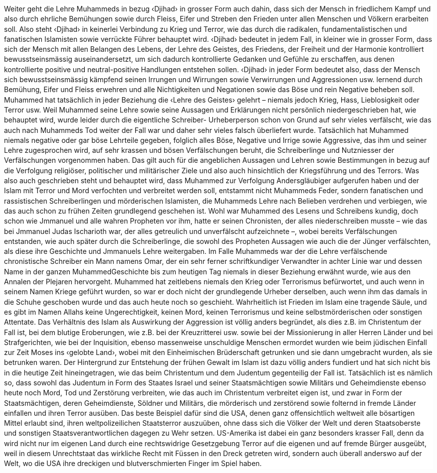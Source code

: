 Weiter geht die Lehre Muhammeds in bezug ‹Djihad› in grosser Form auch dahin, dass sich der Mensch in friedlichem Kampf und also durch ehrliche Bemühungen sowie durch Fleiss, Eifer und Streben den Frieden unter allen Menschen und Völkern erarbeiten soll. Also steht ‹Djihad› in keinerlei Verbindung zu Krieg und Terror, wie das durch die radikalen, fundamentalistischen und fanatischen Islamisten sowie verrückte Führer behauptet wird. ‹Djihad› bedeutet in jedem Fall, in kleiner wie in grosser Form, dass sich der Mensch mit allen Belangen des Lebens, der Lehre des Geistes, des Friedens, der Freiheit und der Harmonie kontrolliert bewusstseinsmässig auseinandersetzt, um sich dadurch kontrollierte Gedanken und Gefühle zu erschaffen, aus denen kontrollierte positive und neutral-positive Handlungen entstehen sollen. ‹Djihad› in jeder Form bedeutet also, dass der Mensch sich bewusstseinsmässig kämpfend seinen Irrungen und Wirrungen sowie Verwirrungen und Aggressionen usw. lernend durch Bemühung, Eifer und Fleiss erwehren und alle Nichtigkeiten und Negationen sowie das Böse und rein Negative beheben soll. Muhammed hat tatsächlich in jeder Beziehung die ‹Lehre des Geistes› gelehrt – niemals jedoch Krieg, Hass, Lieblosigkeit oder Terror usw. Weil Muhammed seine Lehre sowie seine Aussagen und Erklärungen nicht persönlich niedergeschrieben hat, wie behauptet wird, wurde leider durch die eigentliche Schreiber- Urheberperson schon von Grund auf sehr vieles verfälscht, wie das auch nach Muhammeds Tod weiter der Fall war und daher sehr vieles falsch überliefert wurde. Tatsächlich hat Muhammed niemals negative oder gar böse Lehrteile gegeben, folglich alles Böse, Negative und Irrige sowie Aggressive, das ihm und seiner Lehre zugesprochen wird, auf sehr krassen und bösen Verfälschungen beruht, die Schreiberlinge und Nutzniesser der Verfälschungen vorgenommen haben. Das gilt auch für die angeblichen Aussagen und Lehren sowie Bestimmungen in bezug auf die Verfolgung religiöser, politischer und militärischer Ziele und also auch hinsichtlich der Kriegsführung und des Terrors. Was also auch geschrieben steht und behauptet wird, dass Muhammed zur Verfolgung Andersgläubiger aufgerufen haben und der Islam mit Terror und Mord verfochten und verbreitet werden soll, entstammt nicht Muhammeds Feder, sondern fanatischen und rassistischen Schreiberlingen und mörderischen Islamisten, die Muhammeds Lehre nach Belieben verdrehen und verbiegen, wie das auch schon zu frühen Zeiten grundlegend geschehen ist. Wohl war Muhammed des Lesens und Schreibens kundig, doch schon wie Jmmanuel und alle wahren Propheten vor ihm, hatte er seinen Chronisten, der alles niederschreiben musste – wie das bei Jmmanuel Judas Ischarioth war, der alles getreulich und unverfälscht aufzeichnete –, wobei bereits Verfälschungen entstanden, wie auch später durch die Schreiberlinge, die sowohl des Propheten Aussagen wie auch die der Jünger verfälschten, als diese ihre Geschichte und Jmmanuels Lehre weitergaben. Im Falle Muhammeds war der die Lehre verfälschende chronistische Schreiber ein Mann namens Omar, der ein sehr ferner schriftkundiger Verwandter in achter Linie war und dessen Name in der ganzen MuhammedGeschichte bis zum heutigen Tag niemals in dieser Beziehung erwähnt wurde, wie aus den Annalen der Plejaren hervorgeht.
Muhammed hat zeitlebens niemals den Krieg oder Terrorismus befürwortet, und auch wenn in seinem Namen Kriege geführt wurden, so war er doch nicht der grundlegende Urheber derselben, auch wenn ihm das damals in die Schuhe geschoben wurde und das auch heute noch so geschieht. Wahrheitlich ist Frieden im Islam eine tragende Säule, und es gibt im Namen Allahs keine Ungerechtigkeit, keinen Mord, keinen Terrorismus und keine selbstmörderischen oder sonstigen Attentate. Das Verhältnis des Islam als Auswirkung der Aggression ist völlig anders begründet, als dies z.B. im Christentum der Fall ist, bei dem blutige Eroberungen, wie z.B. bei der Kreuzritterei usw. sowie bei der Missionierung in aller Herren Länder und bei Strafgerichten, wie bei der Inquisition, ebenso massenweise unschuldige Menschen ermordet wurden wie beim jüdischen Einfall zur Zeit Moses ins ‹gelobte Land›, wobei mit den Einheimischen Brüderschaft getrunken und sie dann umgebracht wurden, als sie betrunken waren. Der Hintergrund zur Entstehung der frühen Gewalt im Islam ist dazu völlig anders fundiert und hat sich nicht bis in die heutige Zeit hineingetragen, wie das beim Christentum und dem Judentum gegenteilig der Fall ist. Tatsächlich ist es nämlich so, dass sowohl das Judentum in Form des Staates Israel und seiner Staatsmächtigen sowie Militärs und Geheimdienste ebenso heute noch Mord, Tod und Zerstörung verbreiten, wie das auch im Christentum verbreitet eigen ist, und zwar in Form der Staatsmächtigen, deren Geheimdienste, Söldner und Militärs, die mörderisch und zerstörend sowie folternd in fremde Länder einfallen und ihren Terror ausüben. Das beste Beispiel dafür sind die USA, denen ganz offensichtlich weltweit alle bösartigen Mittel erlaubt sind, ihren weltpolizeilichen Staatsterror auszuüben, ohne dass sich die Völker der Welt und deren Staatsoberste und sonstigen Staatsverantwortlichen dagegen zu Wehr setzen. US-Amerika ist dabei ein ganz besonders krasser Fall, denn da wird nicht nur im eigenen Land durch eine rechtswidrige Gesetzgebung Terror auf die eigenen und auf fremde Bürger ausgeübt, weil in diesem Unrechtstaat das wirkliche Recht mit Füssen in den Dreck getreten wird, sondern auch überall anderswo auf der Welt, wo die USA ihre dreckigen und blutverschmierten Finger im Spiel haben.